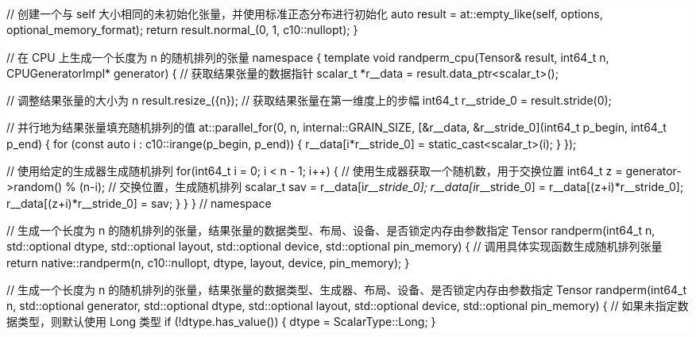   // 创建一个与 self 大小相同的未初始化张量，并使用标准正态分布进行初始化
  auto result = at::empty_like(self, options, optional_memory_format);
  return result.normal_(0, 1, c10::nullopt);
}

// 在 CPU 上生成一个长度为 n 的随机排列的张量
namespace {
template <typename scalar_t>
void randperm_cpu(Tensor& result, int64_t n, CPUGeneratorImpl* generator) {
  // 获取结果张量的数据指针
  scalar_t *r__data = result.data_ptr<scalar_t>();

  // 调整结果张量的大小为 n
  result.resize_({n});
  // 获取结果张量在第一维度上的步幅
  int64_t r__stride_0 = result.stride(0);

  // 并行地为结果张量填充随机排列的值
  at::parallel_for(0, n, internal::GRAIN_SIZE,
                  [&r__data, &r__stride_0](int64_t p_begin, int64_t p_end) {
    for (const auto i : c10::irange(p_begin, p_end)) {
      r__data[i*r__stride_0] = static_cast<scalar_t>(i);
    }
  });

  // 使用给定的生成器生成随机排列
  for(int64_t i = 0; i < n - 1; i++)
  {
    // 使用生成器获取一个随机数，用于交换位置
    int64_t z = generator->random() % (n-i);
    // 交换位置，生成随机排列
    scalar_t sav = r__data[i*r__stride_0];
    r__data[i*r__stride_0] = r__data[(z+i)*r__stride_0];
    r__data[(z+i)*r__stride_0] = sav;
  }
}
} // namespace

// 生成一个长度为 n 的随机排列的张量，结果张量的数据类型、布局、设备、是否锁定内存由参数指定
Tensor randperm(int64_t n,
    std::optional<ScalarType> dtype,
    std::optional<Layout> layout,
    std::optional<Device> device,
    std::optional<bool> pin_memory) {
  // 调用具体实现函数生成随机排列张量
  return native::randperm(n, c10::nullopt, dtype, layout, device, pin_memory);
}

// 生成一个长度为 n 的随机排列的张量，结果张量的数据类型、生成器、布局、设备、是否锁定内存由参数指定
Tensor randperm(int64_t n, std::optional<Generator> generator,
    std::optional<ScalarType> dtype,
    std::optional<Layout> layout,
    std::optional<Device> device,
    std::optional<bool> pin_memory) {
  // 如果未指定数据类型，则默认使用 Long 类型
  if (!dtype.has_value()) {
    dtype = ScalarType::Long;
  }
